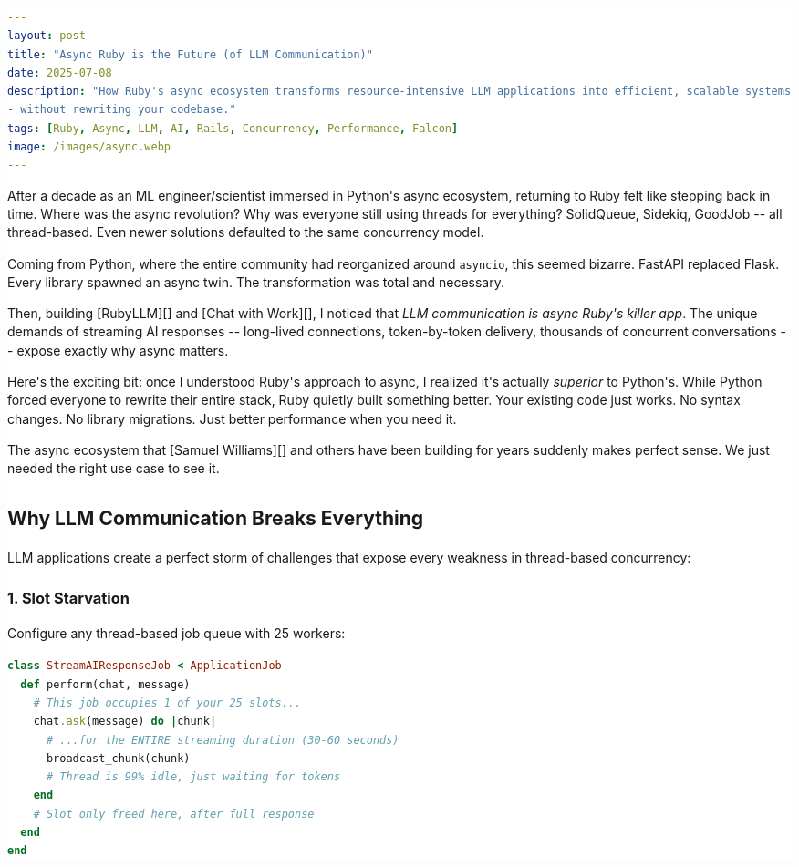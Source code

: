```yaml
---
layout: post
title: "Async Ruby is the Future (of LLM Communication)"
date: 2025-07-08
description: "How Ruby's async ecosystem transforms resource-intensive LLM applications into efficient, scalable systems - without rewriting your codebase."
tags: [Ruby, Async, LLM, AI, Rails, Concurrency, Performance, Falcon]
image: /images/async.webp
---
```


After a decade as an ML engineer/scientist immersed in Python's async ecosystem, returning to Ruby felt like stepping back in time. Where was the async revolution? Why was everyone still using threads for everything? SolidQueue, Sidekiq, GoodJob -- all thread-based. Even newer solutions defaulted to the same concurrency model.

Coming from Python, where the entire community had reorganized around `asyncio`, this seemed bizarre. FastAPI replaced Flask. Every library spawned an async twin. The transformation was total and necessary.

Then, building [RubyLLM][] and [Chat with Work][], I noticed that _LLM communication is async Ruby's killer app_. The unique demands of streaming AI responses -- long-lived connections, token-by-token delivery, thousands of concurrent conversations -- expose exactly why async matters.

Here's the exciting bit: once I understood Ruby's approach to async, I realized it's actually *superior* to Python's. While Python forced everyone to rewrite their entire stack, Ruby quietly built something better. Your existing code just works. No syntax changes. No library migrations. Just better performance when you need it.

The async ecosystem that [Samuel Williams][] and others have been building for years suddenly makes perfect sense. We just needed the right use case to see it.

## Why LLM Communication Breaks Everything

LLM applications create a perfect storm of challenges that expose every weakness in thread-based concurrency:

### 1. Slot Starvation

Configure any thread-based job queue with 25 workers:

```ruby
class StreamAIResponseJob < ApplicationJob
  def perform(chat, message)
    # This job occupies 1 of your 25 slots...
    chat.ask(message) do |chunk|
      # ...for the ENTIRE streaming duration (30-60 seconds)
      broadcast_chunk(chunk)
      # Thread is 99% idle, just waiting for tokens
    end
    # Slot only freed here, after full response
  end
end
```


[^1]: [Samuel Williams][]' [fiber-vs-thread performance comparison](https://github.com/socketry/performance/tree/main/fiber-vs-thread)
[RubyLLM]: https://rubyllm.com
[Chat with Work]: https://chatwitwork.com
[Samuel Williams]: https://github.com/ioquatix
[async]: https://github.com/socketry/async
[Falcon]: https://github.com/socketry/falcon
[async-job]: https://github.com/socketry/async-job
[async-http]: https://github.com/socketry/async-http
[async-cable]: https://github.com/socketry/async-cable